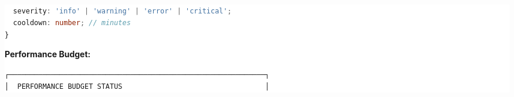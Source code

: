 ```typescript
  severity: 'info' | 'warning' | 'error' | 'critical';
  cooldown: number; // minutes
}
```

**Performance Budget:**

```
┌─────────────────────────────────────────────────────────────┐
│  PERFORMANCE BUDGET STATUS                                  │
